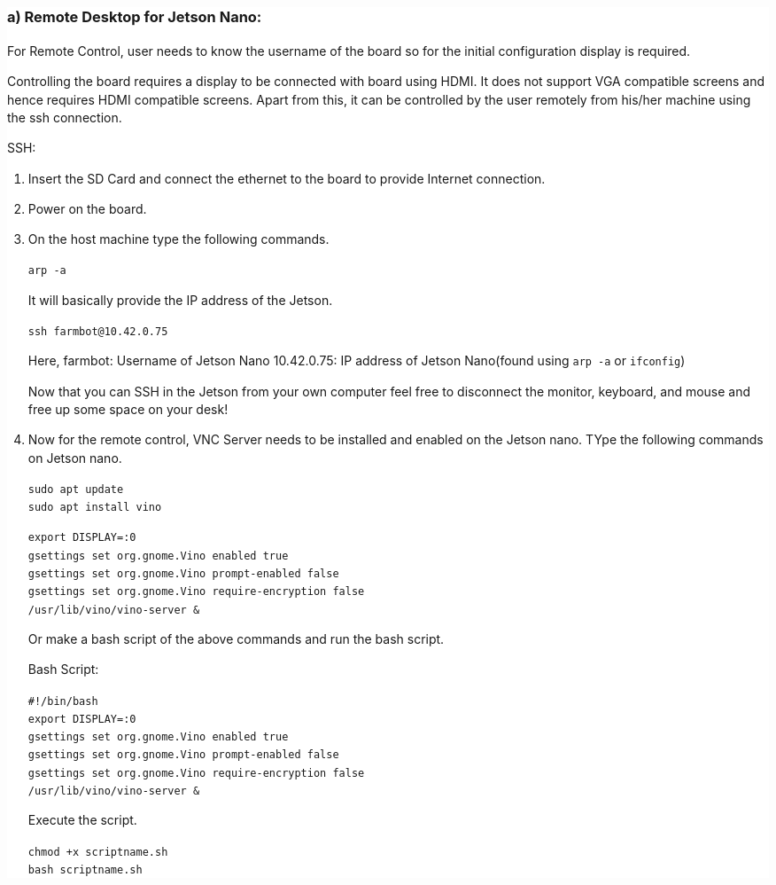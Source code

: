 ### a) Remote Desktop for Jetson Nano:
For Remote Control, user needs to know the username of the board so for the initial configuration display is required.

Controlling the board requires a display to be connected with board using HDMI. It does not support VGA compatible screens and hence requires HDMI compatible screens.
Apart from this, it can be controlled by the user remotely from his/her machine using the ssh connection.

SSH:
1. Insert the SD Card and connect the ethernet to the board to provide Internet connection.
2. Power on the board.
3. On the host machine type the following commands.

   `arp -a`
   
   It will basically provide the IP address of the Jetson.
   
   `ssh farmbot@10.42.0.75`
   
   Here, farmbot: Username of Jetson Nano
         10.42.0.75: IP address of Jetson Nano(found using `arp -a` or `ifconfig`) 
   
   Now that you can SSH in the Jetson from your own computer feel free to disconnect the monitor, keyboard, and mouse and        free up some space on your desk!

4. Now for the remote control, VNC Server needs to be installed and enabled on the Jetson nano.
   TYpe the following commands on Jetson nano.
    
     ```
     sudo apt update
     sudo apt install vino
     ```
     
     ```
     export DISPLAY=:0
     gsettings set org.gnome.Vino enabled true
     gsettings set org.gnome.Vino prompt-enabled false
     gsettings set org.gnome.Vino require-encryption false
     /usr/lib/vino/vino-server &
     ```
     Or make a bash script of the above commands and run the bash script.
     
     Bash Script:
     ```
     #!/bin/bash
     export DISPLAY=:0
     gsettings set org.gnome.Vino enabled true
     gsettings set org.gnome.Vino prompt-enabled false
     gsettings set org.gnome.Vino require-encryption false
     /usr/lib/vino/vino-server &
     ```
     Execute the script.
     ```
     chmod +x scriptname.sh
     bash scriptname.sh
     ```
     